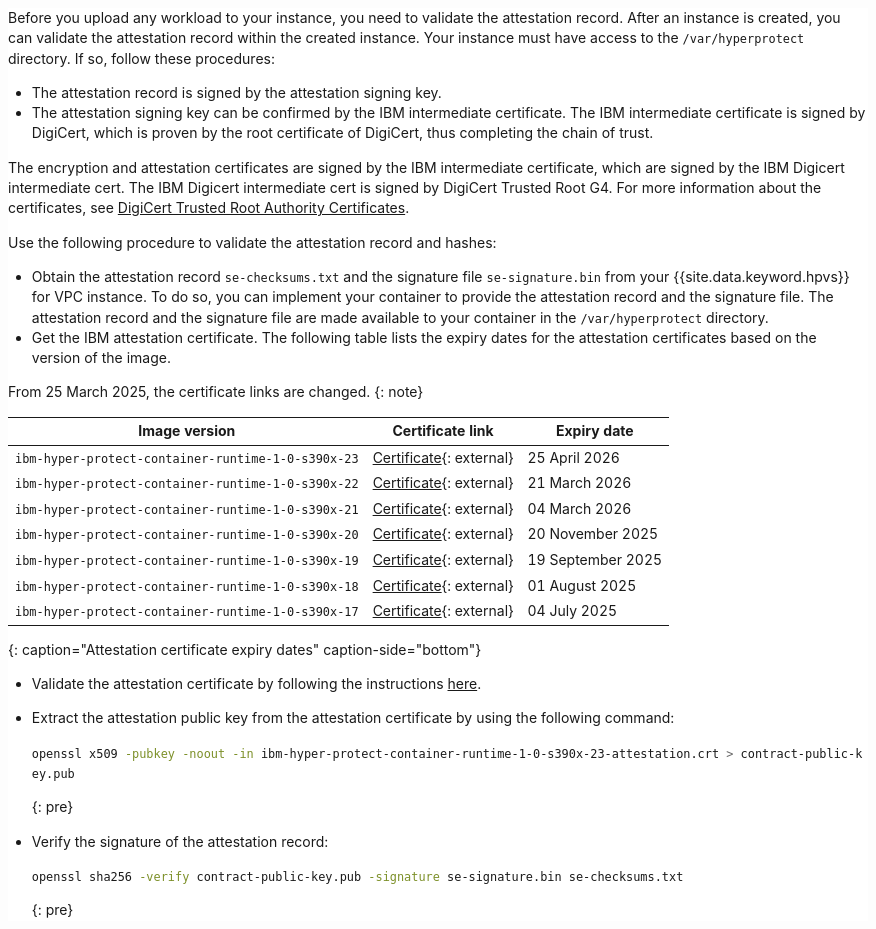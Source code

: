 Before you upload any workload to your instance, you need to validate the attestation record. After an instance is created, you can validate the attestation record within the created instance. Your instance must have access to the `/var/hyperprotect` directory. If so, follow these procedures:

* The attestation record is signed by the attestation signing key.
* The attestation signing key can be confirmed by the IBM intermediate certificate. The IBM intermediate certificate is signed by DigiCert, which is proven by the root certificate of DigiCert, thus completing the chain of trust.

The encryption and attestation certificates are signed by the IBM intermediate certificate, which are signed by the IBM Digicert intermediate cert. The IBM Digicert intermediate cert is signed by DigiCert Trusted Root G4. For more information about the certificates, see [DigiCert Trusted Root Authority Certificates](https://www.digicert.com/kb/digicert-root-certificates.htm).

Use the following procedure to validate the attestation record and hashes:

* Obtain the attestation record `se-checksums.txt` and the signature file `se-signature.bin` from your {{site.data.keyword.hpvs}} for VPC instance. To do so, you can implement your container to provide the attestation record and the signature file. The attestation record and the signature file are made available to your container in the `/var/hyperprotect` directory.
* Get the IBM attestation certificate. The following table lists the expiry dates for the attestation certificates based on the version of the image.

From 25 March 2025, the certificate links are changed.
{: note}

   | Image version| Certificate link | Expiry date |
   |--------------|------------------|-------------|
   | `ibm-hyper-protect-container-runtime-1-0-s390x-23` | [Certificate](https://hpvsvpcubuntu.s3.us.cloud-object-storage.appdomain.cloud/s390x-23/ibm-hyper-protect-container-runtime-1-0-s390x-23-attestation.crt){: external} | 25 April 2026 |
   | `ibm-hyper-protect-container-runtime-1-0-s390x-22` | [Certificate](https://hpvsvpcubuntu.s3.us.cloud-object-storage.appdomain.cloud/s390x-22/ibm-hyper-protect-container-runtime-1-0-s390x-22-attestation.crt){: external} | 21 March 2026 |
   | `ibm-hyper-protect-container-runtime-1-0-s390x-21` | [Certificate](https://hpvsvpcubuntu.s3.us.cloud-object-storage.appdomain.cloud/s390x-21/ibm-hyper-protect-container-runtime-1-0-s390x-21-attestation.crt){: external} | 04 March 2026 |
   | `ibm-hyper-protect-container-runtime-1-0-s390x-20` | [Certificate](https://hpvsvpcubuntu.s3.us.cloud-object-storage.appdomain.cloud/s390x-20/ibm-hyper-protect-container-runtime-1-0-s390x-20-attestation.crt){: external} | 20 November 2025 |
   | `ibm-hyper-protect-container-runtime-1-0-s390x-19` | [Certificate](https://hpvsvpcubuntu.s3.us.cloud-object-storage.appdomain.cloud/s390x-19/ibm-hyper-protect-container-runtime-1-0-s390x-19-attestation.crt){: external} | 19 September 2025 |
   | `ibm-hyper-protect-container-runtime-1-0-s390x-18` | [Certificate](https://hpvsvpcubuntu.s3.us.cloud-object-storage.appdomain.cloud/s390x-18/ibm-hyper-protect-container-runtime-1-0-s390x-18-attestation.crt){: external} | 01 August 2025 |
   | `ibm-hyper-protect-container-runtime-1-0-s390x-17` | [Certificate](https://hpvsvpcubuntu.s3.us.cloud-object-storage.appdomain.cloud/s390x-17/ibm-hyper-protect-container-runtime-1-0-s390x-17-attestation.crt){: external} | 04 July 2025 |
   {: caption="Attestation certificate expiry dates" caption-side="bottom"}

* Validate the attestation certificate by following the instructions [here](/docs/vpc?topic=vpc-cert_validate#validate_attest_cert).
* Extract the attestation public key from the attestation certificate by using the following command:

   ```sh
   openssl x509 -pubkey -noout -in ibm-hyper-protect-container-runtime-1-0-s390x-23-attestation.crt > contract-public-key.pub
   ```
   {: pre}


* Verify the signature of the attestation record:

   ```sh
   openssl sha256 -verify contract-public-key.pub -signature se-signature.bin se-checksums.txt
   ```
   {: pre}
